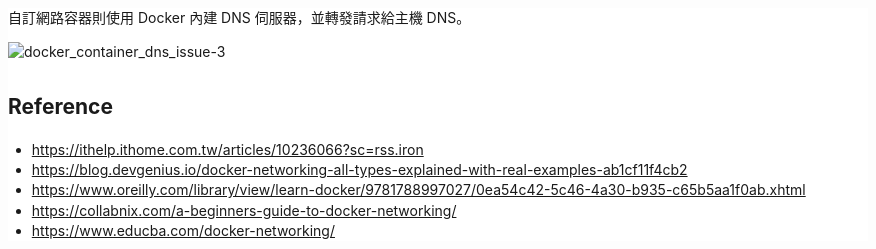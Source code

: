 自訂網路容器則使用 Docker 內建 DNS 伺服器，並轉發請求給主機 DNS。

![docker_container_dns_issue-3](https://hackmd.io/_uploads/SyGBonbWgg.jpg)



## Reference
- https://ithelp.ithome.com.tw/articles/10236066?sc=rss.iron
- https://blog.devgenius.io/docker-networking-all-types-explained-with-real-examples-ab1cf11f4cb2
- https://www.oreilly.com/library/view/learn-docker/9781788997027/0ea54c42-5c46-4a30-b935-c65b5aa1f0ab.xhtml
- https://collabnix.com/a-beginners-guide-to-docker-networking/
- https://www.educba.com/docker-networking/